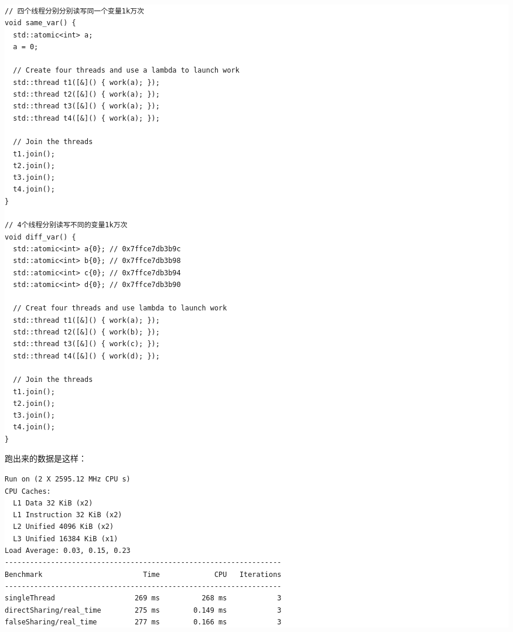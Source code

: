 ```
// 四个线程分别分别读写同一个变量1k万次
void same_var() {
  std::atomic<int> a;
  a = 0;

  // Create four threads and use a lambda to launch work
  std::thread t1([&]() { work(a); });
  std::thread t2([&]() { work(a); });
  std::thread t3([&]() { work(a); });
  std::thread t4([&]() { work(a); });

  // Join the threads
  t1.join();
  t2.join();
  t3.join();
  t4.join();
}

// 4个线程分别读写不同的变量1k万次
void diff_var() {
  std::atomic<int> a{0}; // 0x7ffce7db3b9c
  std::atomic<int> b{0}; // 0x7ffce7db3b98
  std::atomic<int> c{0}; // 0x7ffce7db3b94
  std::atomic<int> d{0}; // 0x7ffce7db3b90

  // Creat four threads and use lambda to launch work
  std::thread t1([&]() { work(a); });
  std::thread t2([&]() { work(b); });
  std::thread t3([&]() { work(c); });
  std::thread t4([&]() { work(d); });

  // Join the threads
  t1.join();
  t2.join();
  t3.join();
  t4.join();
}
```

跑出来的数据是这样：

```
Run on (2 X 2595.12 MHz CPU s)
CPU Caches:
  L1 Data 32 KiB (x2)
  L1 Instruction 32 KiB (x2)
  L2 Unified 4096 KiB (x2)
  L3 Unified 16384 KiB (x1)
Load Average: 0.03, 0.15, 0.23
------------------------------------------------------------------
Benchmark                        Time             CPU   Iterations
------------------------------------------------------------------
singleThread                   269 ms          268 ms            3
directSharing/real_time        275 ms        0.149 ms            3
falseSharing/real_time         277 ms        0.166 ms            3
```
